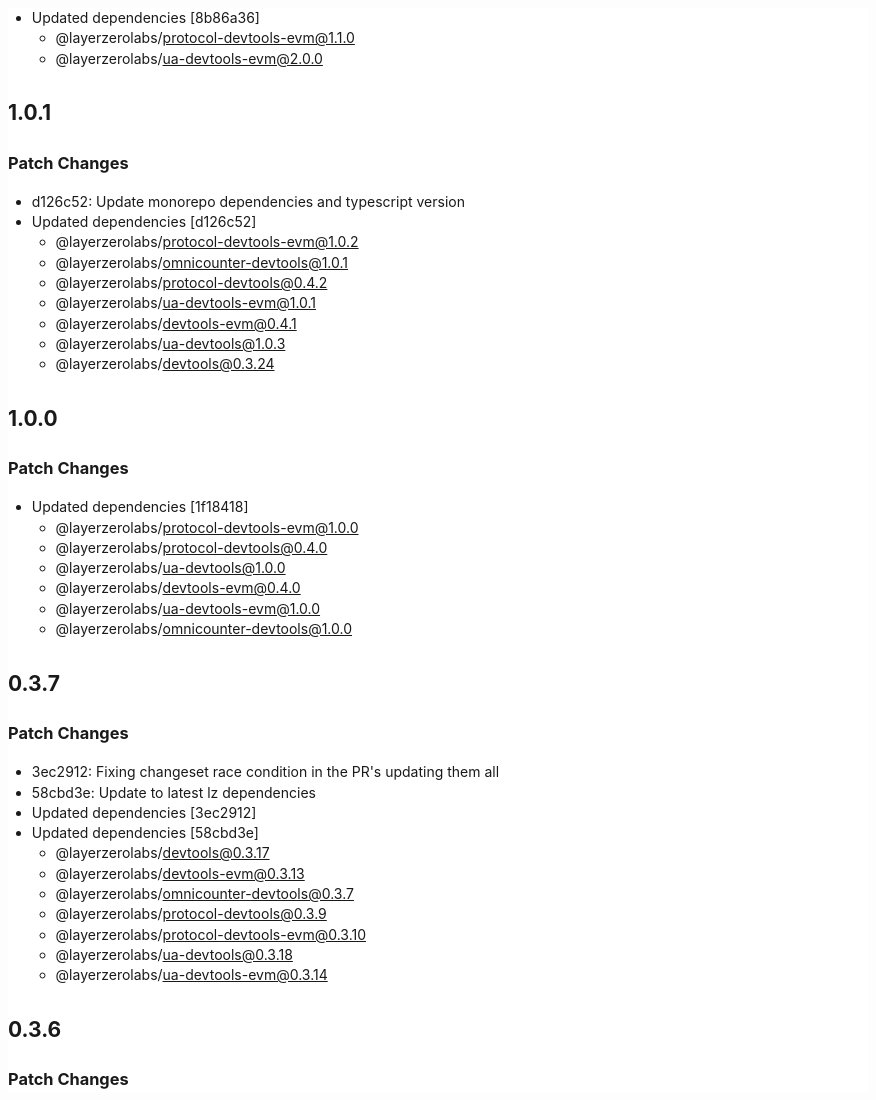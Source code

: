 - Updated dependencies [8b86a36]
  - @layerzerolabs/protocol-devtools-evm@1.1.0
  - @layerzerolabs/ua-devtools-evm@2.0.0

## 1.0.1

### Patch Changes

- d126c52: Update monorepo dependencies and typescript version
- Updated dependencies [d126c52]
  - @layerzerolabs/protocol-devtools-evm@1.0.2
  - @layerzerolabs/omnicounter-devtools@1.0.1
  - @layerzerolabs/protocol-devtools@0.4.2
  - @layerzerolabs/ua-devtools-evm@1.0.1
  - @layerzerolabs/devtools-evm@0.4.1
  - @layerzerolabs/ua-devtools@1.0.3
  - @layerzerolabs/devtools@0.3.24

## 1.0.0

### Patch Changes

- Updated dependencies [1f18418]
  - @layerzerolabs/protocol-devtools-evm@1.0.0
  - @layerzerolabs/protocol-devtools@0.4.0
  - @layerzerolabs/ua-devtools@1.0.0
  - @layerzerolabs/devtools-evm@0.4.0
  - @layerzerolabs/ua-devtools-evm@1.0.0
  - @layerzerolabs/omnicounter-devtools@1.0.0

## 0.3.7

### Patch Changes

- 3ec2912: Fixing changeset race condition in the PR's updating them all
- 58cbd3e: Update to latest lz dependencies
- Updated dependencies [3ec2912]
- Updated dependencies [58cbd3e]
  - @layerzerolabs/devtools@0.3.17
  - @layerzerolabs/devtools-evm@0.3.13
  - @layerzerolabs/omnicounter-devtools@0.3.7
  - @layerzerolabs/protocol-devtools@0.3.9
  - @layerzerolabs/protocol-devtools-evm@0.3.10
  - @layerzerolabs/ua-devtools@0.3.18
  - @layerzerolabs/ua-devtools-evm@0.3.14

## 0.3.6

### Patch Changes
